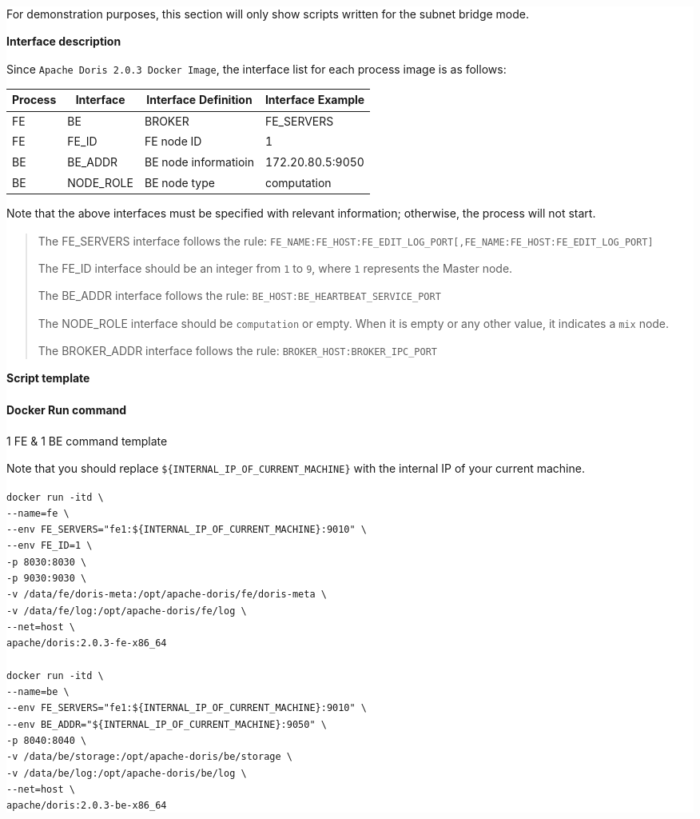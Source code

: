 For demonstration purposes, this section will only show scripts written for the subnet bridge mode.

**Interface description**

Since `Apache Doris 2.0.3 Docker Image`, the interface list for each process image is as follows:

| Process | Interface | Interface Definition | Interface Example |
| ------- | --------- | -------------------- | ----------------- |
| FE      | BE        | BROKER               | FE_SERVERS        |
| FE      | FE_ID     | FE node ID           | 1                 |
| BE      | BE_ADDR   | BE node informatioin | 172.20.80.5:9050  |
| BE      | NODE_ROLE | BE node type         | computation       |

Note that the above interfaces must be specified with relevant information; otherwise, the process will not start.

> The FE_SERVERS interface follows the rule: `FE_NAME:FE_HOST:FE_EDIT_LOG_PORT[,FE_NAME:FE_HOST:FE_EDIT_LOG_PORT]`
>
> The FE_ID interface should be an integer from `1` to `9`, where `1` represents the Master node.
>
> The BE_ADDR interface follows the rule: `BE_HOST:BE_HEARTBEAT_SERVICE_PORT`
>
> The NODE_ROLE interface should be `computation` or empty. When it is empty or any other value, it indicates a `mix` node.
>
> The BROKER_ADDR interface follows the rule: `BROKER_HOST:BROKER_IPC_PORT`

**Script template**

#### Docker Run command

1 FE & 1 BE command template

Note that you should replace `${INTERNAL_IP_OF_CURRENT_MACHINE}` with the internal IP of your current machine.

```Shell
docker run -itd \
--name=fe \
--env FE_SERVERS="fe1:${INTERNAL_IP_OF_CURRENT_MACHINE}:9010" \
--env FE_ID=1 \
-p 8030:8030 \
-p 9030:9030 \
-v /data/fe/doris-meta:/opt/apache-doris/fe/doris-meta \
-v /data/fe/log:/opt/apache-doris/fe/log \
--net=host \
apache/doris:2.0.3-fe-x86_64

docker run -itd \
--name=be \
--env FE_SERVERS="fe1:${INTERNAL_IP_OF_CURRENT_MACHINE}:9010" \
--env BE_ADDR="${INTERNAL_IP_OF_CURRENT_MACHINE}:9050" \
-p 8040:8040 \
-v /data/be/storage:/opt/apache-doris/be/storage \
-v /data/be/log:/opt/apache-doris/be/log \
--net=host \
apache/doris:2.0.3-be-x86_64
```
